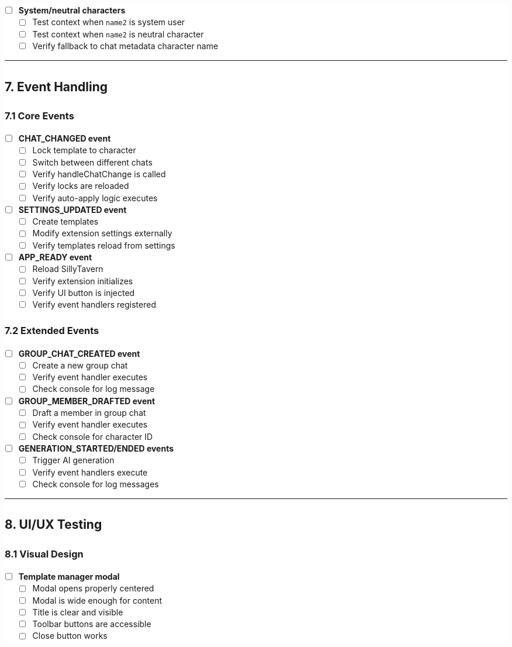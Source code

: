 - [ ] **System/neutral characters**
  - [ ] Test context when `name2` is system user
  - [ ] Test context when `name2` is neutral character
  - [ ] Verify fallback to chat metadata character name

---

## 7. Event Handling

### 7.1 Core Events
- [ ] **CHAT_CHANGED event**
  - [ ] Lock template to character
  - [ ] Switch between different chats
  - [ ] Verify handleChatChange is called
  - [ ] Verify locks are reloaded
  - [ ] Verify auto-apply logic executes

- [ ] **SETTINGS_UPDATED event**
  - [ ] Create templates
  - [ ] Modify extension settings externally
  - [ ] Verify templates reload from settings

- [ ] **APP_READY event**
  - [ ] Reload SillyTavern
  - [ ] Verify extension initializes
  - [ ] Verify UI button is injected
  - [ ] Verify event handlers registered

### 7.2 Extended Events
- [ ] **GROUP_CHAT_CREATED event**
  - [ ] Create a new group chat
  - [ ] Verify event handler executes
  - [ ] Check console for log message

- [ ] **GROUP_MEMBER_DRAFTED event**
  - [ ] Draft a member in group chat
  - [ ] Verify event handler executes
  - [ ] Check console for character ID

- [ ] **GENERATION_STARTED/ENDED events**
  - [ ] Trigger AI generation
  - [ ] Verify event handlers execute
  - [ ] Check console for log messages

---

## 8. UI/UX Testing

### 8.1 Visual Design
- [ ] **Template manager modal**
  - [ ] Modal opens properly centered
  - [ ] Modal is wide enough for content
  - [ ] Title is clear and visible
  - [ ] Toolbar buttons are accessible
  - [ ] Close button works
